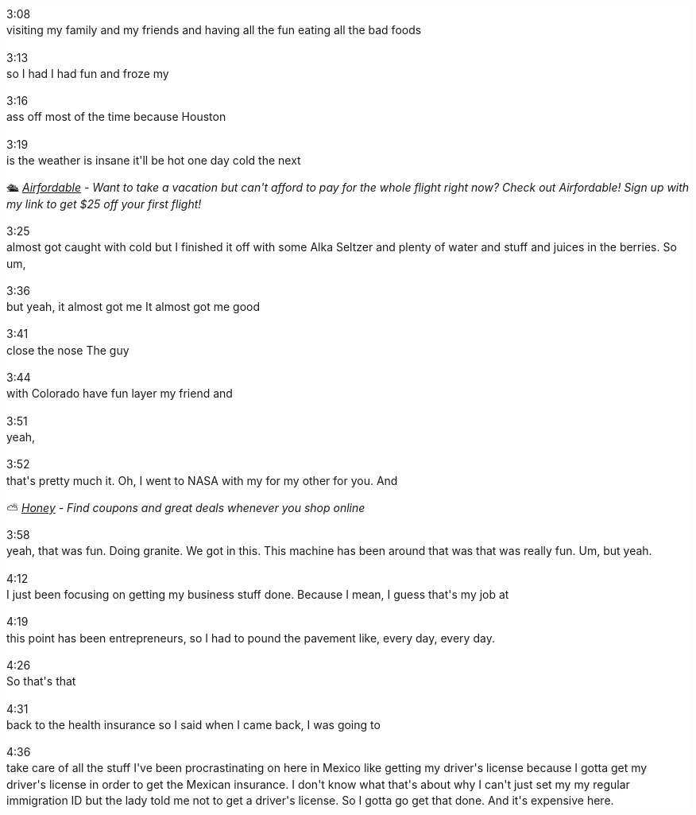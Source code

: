 3:08  
visiting my family and my friends and having all the fun eating all the bad foods

3:13  
so I had I had fun and froze my

3:16  
ass off most of the time because Houston

3:19  
is the weather is insane it'll be hot one day cold the next

🛳️ <i><a href="https://www.airfordable.com/referred?referrer=5a68bfc9535a390036c934f7" target="_blank">Airfordable</a> - Want to take a vacation but can't afford to pay for the whole flight right now? Check out Airfordable! Sign up with my link to get $25 off your first flight!</i><br>

3:25  
almost got caught with cold but I finished it off with some Alka Seltzer and plenty of water and stuff and juices in the berries. So um,

3:36  
but yeah, it almost got me It almost got me good

3:41  
close the nose The guy

3:44  
with Colorado have fun layer my friend and

3:51  
yeah,

3:52  
that's pretty much it. Oh, I went to NASA with my for my other for you. And

⛅ <i><a href="https://joinhoney.com/ref/759tu9o" target="_blank">Honey</a> - Find coupons and great deals whenever you shop online</i><br>

3:58  
yeah, that was fun. Doing granite. We got in this. This machine has been around that was that was really fun. Um, but yeah.

4:12  
I just been focusing on getting my business stuff done. Because I mean, I guess that's my job at

4:19  
this point has been entrepreneurs, so I had to pound the pavement like, every day, every day.

4:26  
So that's that

4:31  
back to the health insurance so I said when I came back, I was going to

4:36  
take care of all the stuff I've been procrastinating on here in Mexico like getting my driver's license because I gotta get my driver's license in order to get the Mexican insurance. I don't know what that's about why I can't just set my my regular immigration ID but the lady told me not to get a driver's license. So I gotta go get that done. And it's expensive here.
